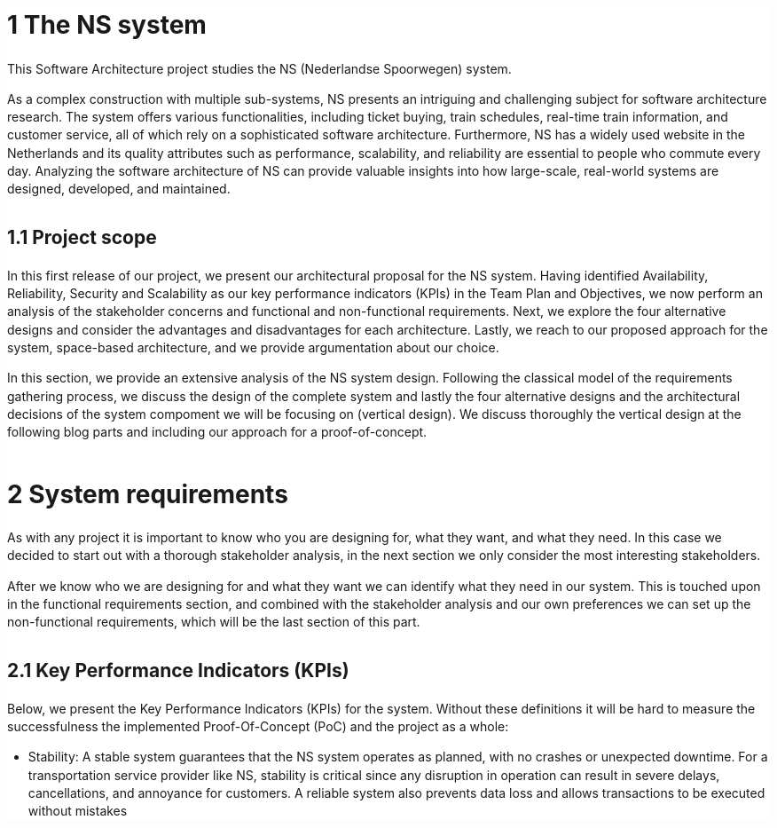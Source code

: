 

# 1 The NS system

This Software Architecture project studies the NS (Nederlandse Spoorwegen) system.

As a complex construction with multiple sub-systems, NS presents an intriguing and challenging subject for software architecture research. The system offers various functionalities, including ticket buying, train schedules, real-time train information, and customer service, all of which rely on a sophisticated software architecture. Furthermore, NS has a widely used website in the Netherlands and its quality attributes such as performance, scalability, and reliability are essential to people who commute every day. Analyzing the software architecture of NS can provide valuable insights into how large-scale, real-world systems are designed, developed, and maintained.

## 1.1 Project scope

In this first release of our project, we present our architectural proposal for the NS system. Having identified Availability, Reliability, Security and Scalability as our key performance indicators (KPIs) in the Team Plan and Objectives, we now perform an analysis of the stakeholder concerns and functional and non-functional requirements. Next, we explore the four alternative designs and consider the advantages and disadvantages for each architecture. Lastly, we reach to our proposed approach for the system, space-based architecture, and we provide argumentation about our choice.

In this section, we provide an extensive analysis of the NS system design. Following the classical model of the requirements gathering process, we discuss the design of the complete system and lastly the four alternative designs and the architectural decisions of the system compoment we will be focusing on (vertical design). We discuss thoroughly the vertical design at the following blog parts and including our approach for a proof-of-concept.


# 2 System requirements

As with any project it is important to know who you are designing for, what they want, and what they need. In this case we decided to start out with a thorough stakeholder analysis, in the next section we only consider the most interesting stakeholders.

After we know who we are designing for and what they want we can identify what they need in our system. This is touched upon in the functional requirements section, and combined with the stakeholder analysis and our own preferences we can set up the non-functional requirements, which will be the last section of this part.

## 2.1 Key Performance Indicators (KPIs)

Below, we present the Key Performance Indicators (KPIs) for the system. Without these definitions it will be hard to measure the successfulness the implemented Proof-Of-Concept (PoC) and the project as a whole:

- Stability: A stable system guarantees that the NS system operates as planned, with no crashes or unexpected downtime. For a transportation service provider like NS, stability is critical since any disruption in operation can result in severe delays, cancellations, and annoyance for customers. A reliable system also prevents data loss and allows transactions to be executed without mistakes
